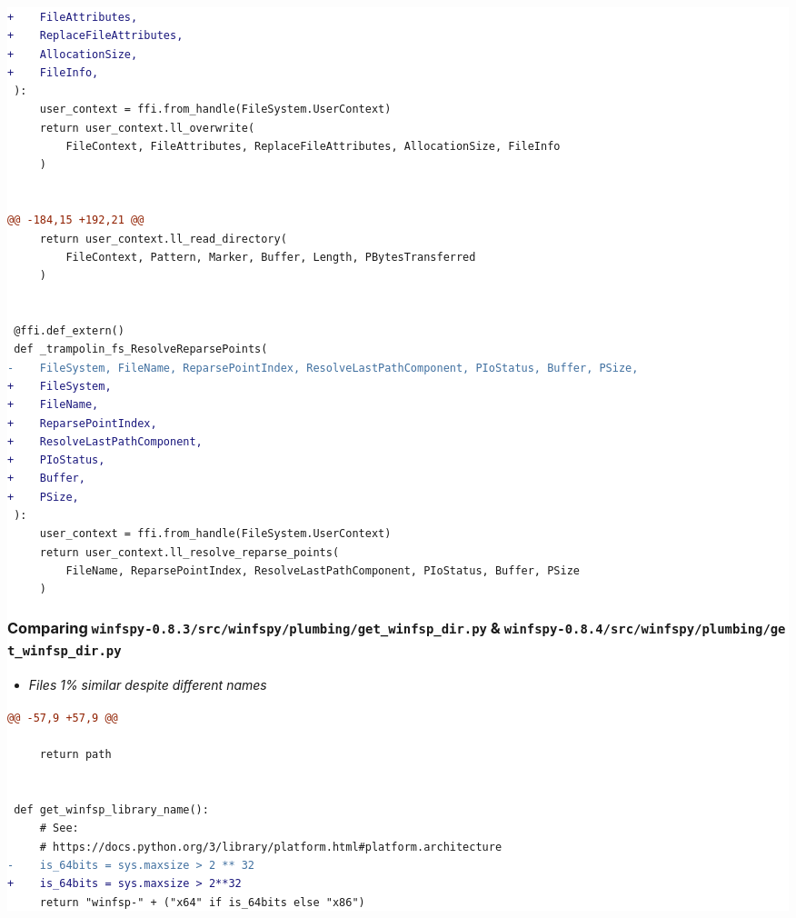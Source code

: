 ```diff
+    FileAttributes,
+    ReplaceFileAttributes,
+    AllocationSize,
+    FileInfo,
 ):
     user_context = ffi.from_handle(FileSystem.UserContext)
     return user_context.ll_overwrite(
         FileContext, FileAttributes, ReplaceFileAttributes, AllocationSize, FileInfo
     )
 
 
@@ -184,15 +192,21 @@
     return user_context.ll_read_directory(
         FileContext, Pattern, Marker, Buffer, Length, PBytesTransferred
     )
 
 
 @ffi.def_extern()
 def _trampolin_fs_ResolveReparsePoints(
-    FileSystem, FileName, ReparsePointIndex, ResolveLastPathComponent, PIoStatus, Buffer, PSize,
+    FileSystem,
+    FileName,
+    ReparsePointIndex,
+    ResolveLastPathComponent,
+    PIoStatus,
+    Buffer,
+    PSize,
 ):
     user_context = ffi.from_handle(FileSystem.UserContext)
     return user_context.ll_resolve_reparse_points(
         FileName, ReparsePointIndex, ResolveLastPathComponent, PIoStatus, Buffer, PSize
     )
```

### Comparing `winfspy-0.8.3/src/winfspy/plumbing/get_winfsp_dir.py` & `winfspy-0.8.4/src/winfspy/plumbing/get_winfsp_dir.py`

 * *Files 1% similar despite different names*

```diff
@@ -57,9 +57,9 @@
 
     return path
 
 
 def get_winfsp_library_name():
     # See:
     # https://docs.python.org/3/library/platform.html#platform.architecture
-    is_64bits = sys.maxsize > 2 ** 32
+    is_64bits = sys.maxsize > 2**32
     return "winfsp-" + ("x64" if is_64bits else "x86")
```
